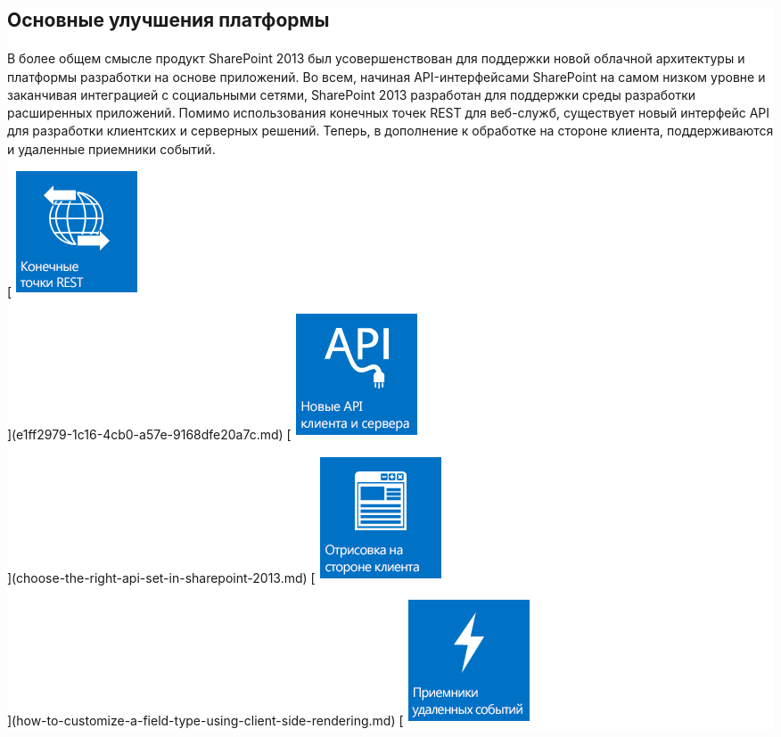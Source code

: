     
    

## Основные улучшения платформы
<a name="bmPlatformEnhance"> </a>

В более общем смысле продукт SharePoint 2013 был усовершенствован для поддержки новой облачной архитектуры и платформы разработки на основе приложений. Во всем, начиная API-интерфейсами SharePoint на самом низком уровне и заканчивая интеграцией с социальными сетями, SharePoint 2013 разработан для поддержки среды разработки расширенных приложений. Помимо использования конечных точек REST для веб-служб, существует новый интерфейс API для разработки клиентских и серверных решений. Теперь, в дополнение к обработке на стороне клиента, поддерживаются и удаленные приемники событий. 
  
    
    
 [![Конечные точки REST](images/wn_Platform_1.png)
  
    
    
](e1ff2979-1c16-4cb0-a57e-9168dfe20a7c.md) [![Новые API клиента и сервера](images/wn_Platform_2.png)
  
    
    
](choose-the-right-api-set-in-sharepoint-2013.md) [![Обработка на стороне клиента](images/wn_Platform_3.png)
  
    
    
](how-to-customize-a-field-type-using-client-side-rendering.md) [![Удаленные приемники событий](images/wn_Platform_4.png)
  